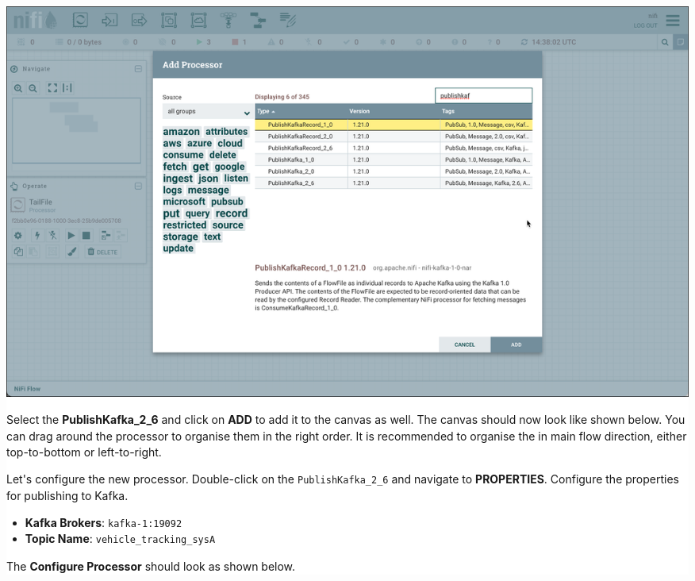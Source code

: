 ![Alt Image Text](./images/nifi-add-processor-search-publishkafka.png "Schema Registry UI")

Select the **PublishKafka\_2\_6** and click on **ADD** to add it to the canvas as well. The canvas should now look like shown below. You can drag around the processor to organise them in the right order. It is recommended to organise the in main flow direction, either top-to-bottom or left-to-right. 

Let's configure the new processor. Double-click on the `PublishKafka_2_6` and navigate to **PROPERTIES**. Configure the properties for publishing to Kafka.

  * **Kafka Brokers**: `kafka-1:19092`
  * **Topic Name**: `vehicle_tracking_sysA`

The **Configure Processor** should look as shown below. 
